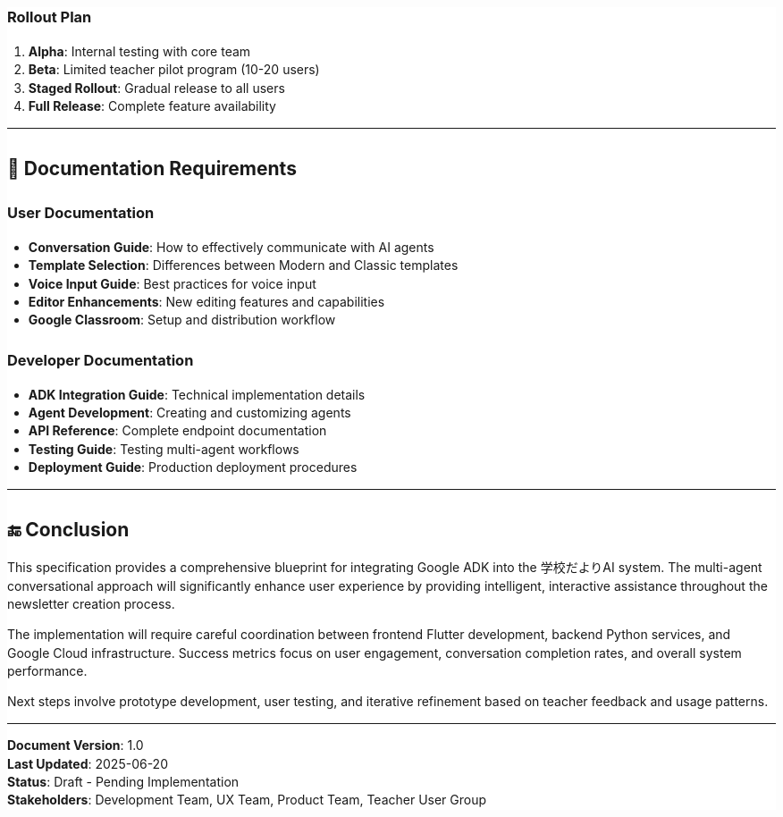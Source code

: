 ### Rollout Plan
1. **Alpha**: Internal testing with core team
2. **Beta**: Limited teacher pilot program (10-20 users)
3. **Staged Rollout**: Gradual release to all users
4. **Full Release**: Complete feature availability

---

## 📝 Documentation Requirements

### User Documentation
- **Conversation Guide**: How to effectively communicate with AI agents
- **Template Selection**: Differences between Modern and Classic templates
- **Voice Input Guide**: Best practices for voice input
- **Editor Enhancements**: New editing features and capabilities
- **Google Classroom**: Setup and distribution workflow

### Developer Documentation
- **ADK Integration Guide**: Technical implementation details
- **Agent Development**: Creating and customizing agents
- **API Reference**: Complete endpoint documentation
- **Testing Guide**: Testing multi-agent workflows
- **Deployment Guide**: Production deployment procedures

---

## 🔚 Conclusion

This specification provides a comprehensive blueprint for integrating Google ADK into the 学校だよりAI system. The multi-agent conversational approach will significantly enhance user experience by providing intelligent, interactive assistance throughout the newsletter creation process.

The implementation will require careful coordination between frontend Flutter development, backend Python services, and Google Cloud infrastructure. Success metrics focus on user engagement, conversation completion rates, and overall system performance.

Next steps involve prototype development, user testing, and iterative refinement based on teacher feedback and usage patterns.

---

**Document Version**: 1.0  
**Last Updated**: 2025-06-20  
**Status**: Draft - Pending Implementation  
**Stakeholders**: Development Team, UX Team, Product Team, Teacher User Group